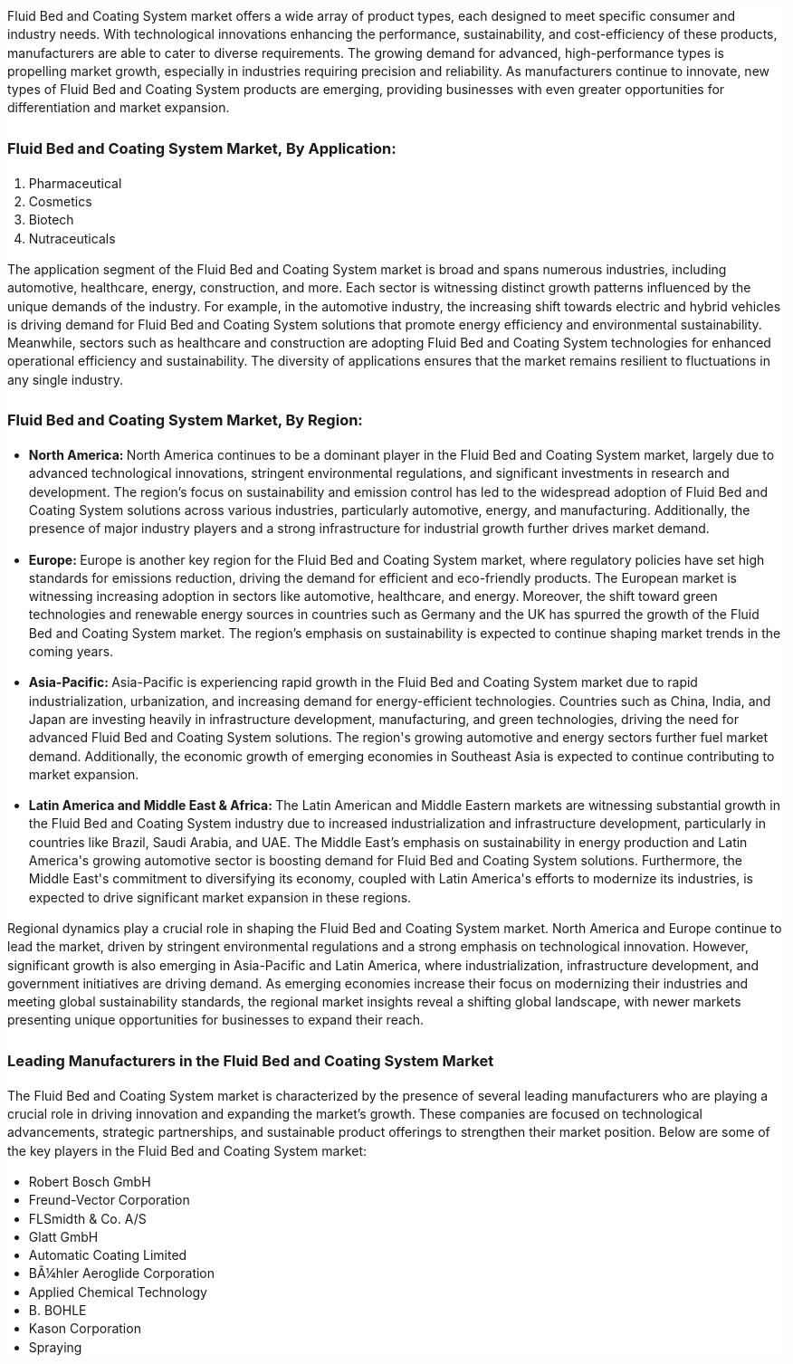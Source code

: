 Fluid Bed and Coating System market offers a wide array of product types, each designed to meet specific consumer and industry needs. With technological innovations enhancing the performance, sustainability, and cost-efficiency of these products, manufacturers are able to cater to diverse requirements. The growing demand for advanced, high-performance types is propelling market growth, especially in industries requiring precision and reliability. As manufacturers continue to innovate, new types of Fluid Bed and Coating System products are emerging, providing businesses with even greater opportunities for differentiation and market expansion.</p><h3>Fluid Bed and Coating System Market,&nbsp;By Application:</h3><ol><li>Pharmaceutical<li> Cosmetics<li> Biotech<li> Nutraceuticals</li></ol><p>The application segment of the Fluid Bed and Coating System market is broad and spans numerous industries, including automotive, healthcare, energy, construction, and more. Each sector is witnessing distinct growth patterns influenced by the unique demands of the industry. For example, in the automotive industry, the increasing shift towards electric and hybrid vehicles is driving demand for Fluid Bed and Coating System solutions that promote energy efficiency and environmental sustainability. Meanwhile, sectors such as healthcare and construction are adopting Fluid Bed and Coating System technologies for enhanced operational efficiency and sustainability. The diversity of applications ensures that the market remains resilient to fluctuations in any single industry.</p><h3>Fluid Bed and Coating System Market, By Region:</h3><ul><li><p><strong>North America:&nbsp;</strong>North America continues to be a dominant player in the Fluid Bed and Coating System market, largely due to advanced technological innovations, stringent environmental regulations, and significant investments in research and development. The region&rsquo;s focus on sustainability and emission control has led to the widespread adoption of Fluid Bed and Coating System solutions across various industries, particularly automotive, energy, and manufacturing. Additionally, the presence of major industry players and a strong infrastructure for industrial growth further drives market demand.</p></li><li><p><strong><strong>Europe:&nbsp;</strong></strong>Europe is another key region for the Fluid Bed and Coating System market, where regulatory policies have set high standards for emissions reduction, driving the demand for efficient and eco-friendly products. The European market is witnessing increasing adoption in sectors like automotive, healthcare, and energy. Moreover, the shift toward green technologies and renewable energy sources in countries such as Germany and the UK has spurred the growth of the Fluid Bed and Coating System market. The region&rsquo;s emphasis on sustainability is expected to continue shaping market trends in the coming years.</p></li><li><p><strong><strong>Asia-Pacific:&nbsp;</strong></strong>Asia-Pacific is experiencing rapid growth in the Fluid Bed and Coating System market due to rapid industrialization, urbanization, and increasing demand for energy-efficient technologies. Countries such as China, India, and Japan are investing heavily in infrastructure development, manufacturing, and green technologies, driving the need for advanced Fluid Bed and Coating System solutions. The region's growing automotive and energy sectors further fuel market demand. Additionally, the economic growth of emerging economies in Southeast Asia is expected to continue contributing to market expansion.</p></li><li><p><strong><strong>Latin America and Middle East &amp; Africa:&nbsp;</strong></strong>The Latin American and Middle Eastern markets are witnessing substantial growth in the Fluid Bed and Coating System industry due to increased industrialization and infrastructure development, particularly in countries like Brazil, Saudi Arabia, and UAE. The Middle East&rsquo;s emphasis on sustainability in energy production and Latin America's growing automotive sector is boosting demand for Fluid Bed and Coating System solutions. Furthermore, the Middle East's commitment to diversifying its economy, coupled with Latin America's efforts to modernize its industries, is expected to drive significant market expansion in these regions.</p></li></ul><p>Regional dynamics play a crucial role in shaping the Fluid Bed and Coating System market. North America and Europe continue to lead the market, driven by stringent environmental regulations and a strong emphasis on technological innovation. However, significant growth is also emerging in Asia-Pacific and Latin America, where industrialization, infrastructure development, and government initiatives are driving demand. As emerging economies increase their focus on modernizing their industries and meeting global sustainability standards, the regional market insights reveal a shifting global landscape, with newer markets presenting unique opportunities for businesses to expand their reach.</p><h3><strong>Leading Manufacturers in the Fluid Bed and Coating System Market</strong></h3><p>The Fluid Bed and Coating System market is characterized by the presence of several leading manufacturers who are playing a crucial role in driving innovation and expanding the market&rsquo;s growth. These companies are focused on technological advancements, strategic partnerships, and sustainable product offerings to strengthen their market position. Below are some of the key players in the Fluid Bed and Coating System market:</p></div><div class="article-main__content" data-test-id="publishing-text-block"><ul><li><span class="">Robert Bosch GmbH<li> Freund-Vector Corporation<li> FLSmidth & Co. A/S<li> Glatt GmbH<li> Automatic Coating Limited<li> BÃ¼hler Aeroglide Corporation<li> Applied Chemical Technology<li> B. BOHLE<li> Kason Corporation<li> Spraying
